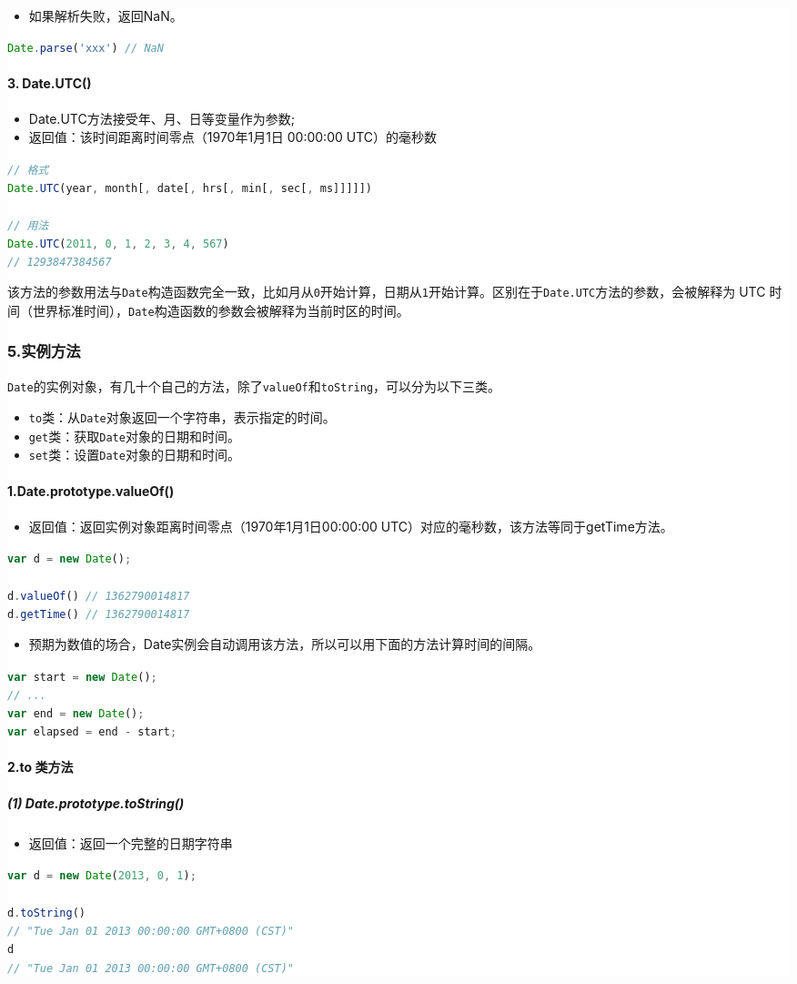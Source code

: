 - 如果解析失败，返回NaN。

```javascript
Date.parse('xxx') // NaN
```

#### 3. Date.UTC()

- Date.UTC方法接受年、月、日等变量作为参数;
- 返回值：该时间距离时间零点（1970年1月1日 00:00:00 UTC）的毫秒数

```javascript
// 格式
Date.UTC(year, month[, date[, hrs[, min[, sec[, ms]]]]])

// 用法
Date.UTC(2011, 0, 1, 2, 3, 4, 567)
// 1293847384567
```

该方法的参数用法与`Date`构造函数完全一致，比如月从`0`开始计算，日期从`1`开始计算。区别在于`Date.UTC`方法的参数，会被解释为 UTC 时间（世界标准时间），`Date`构造函数的参数会被解释为当前时区的时间。

### 5.实例方法

`Date`的实例对象，有几十个自己的方法，除了`valueOf`和`toString`，可以分为以下三类。

- `to`类：从`Date`对象返回一个字符串，表示指定的时间。
- `get`类：获取`Date`对象的日期和时间。
- `set`类：设置`Date`对象的日期和时间。

#### 1.Date.prototype.valueOf()

- 返回值：返回实例对象距离时间零点（1970年1月1日00:00:00 UTC）对应的毫秒数，该方法等同于getTime方法。

```javascript
var d = new Date();

d.valueOf() // 1362790014817
d.getTime() // 1362790014817
```

- 预期为数值的场合，Date实例会自动调用该方法，所以可以用下面的方法计算时间的间隔。

```javascript
var start = new Date();
// ...
var end = new Date();
var elapsed = end - start;
```

#### 2.to 类方法

##### (1) Date.prototype.toString()

- 返回值：返回一个完整的日期字符串

```javascript
var d = new Date(2013, 0, 1);

d.toString()
// "Tue Jan 01 2013 00:00:00 GMT+0800 (CST)"
d
// "Tue Jan 01 2013 00:00:00 GMT+0800 (CST)"
```
